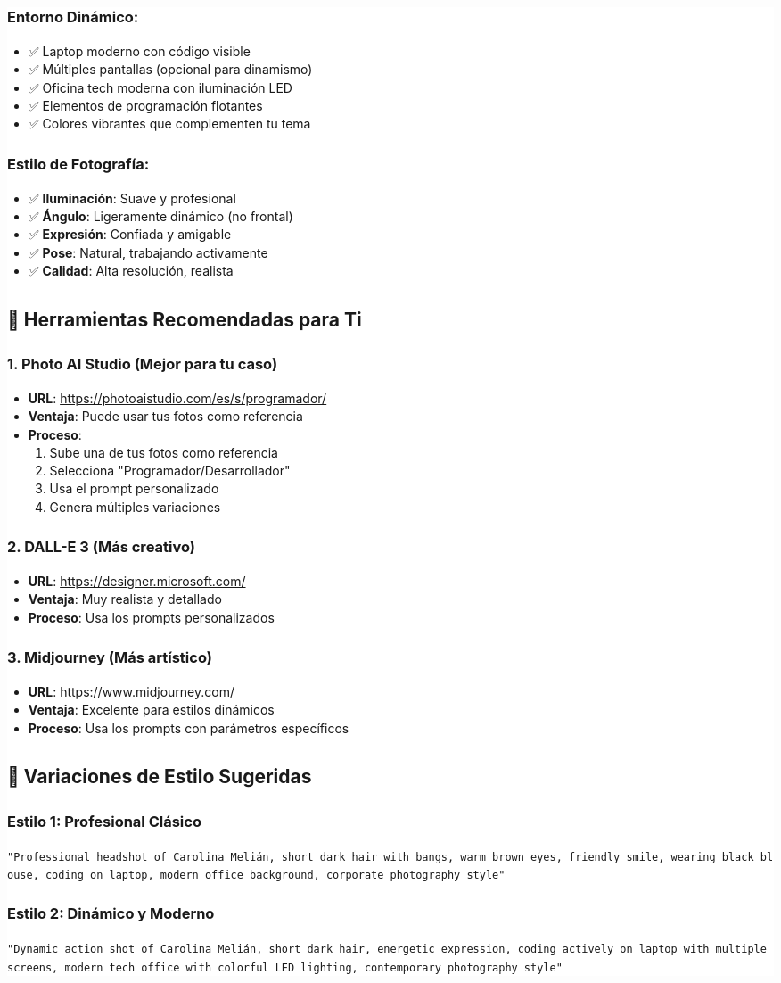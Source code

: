 ### **Entorno Dinámico:**
- ✅ Laptop moderno con código visible
- ✅ Múltiples pantallas (opcional para dinamismo)
- ✅ Oficina tech moderna con iluminación LED
- ✅ Elementos de programación flotantes
- ✅ Colores vibrantes que complementen tu tema

### **Estilo de Fotografía:**
- ✅ **Iluminación**: Suave y profesional
- ✅ **Ángulo**: Ligeramente dinámico (no frontal)
- ✅ **Expresión**: Confiada y amigable
- ✅ **Pose**: Natural, trabajando activamente
- ✅ **Calidad**: Alta resolución, realista

## 🚀 **Herramientas Recomendadas para Ti**

### 1. **Photo AI Studio** (Mejor para tu caso)
- **URL**: https://photoaistudio.com/es/s/programador/
- **Ventaja**: Puede usar tus fotos como referencia
- **Proceso**: 
  1. Sube una de tus fotos como referencia
  2. Selecciona "Programador/Desarrollador"
  3. Usa el prompt personalizado
  4. Genera múltiples variaciones

### 2. **DALL-E 3** (Más creativo)
- **URL**: https://designer.microsoft.com/
- **Ventaja**: Muy realista y detallado
- **Proceso**: Usa los prompts personalizados

### 3. **Midjourney** (Más artístico)
- **URL**: https://www.midjourney.com/
- **Ventaja**: Excelente para estilos dinámicos
- **Proceso**: Usa los prompts con parámetros específicos

## 🎨 **Variaciones de Estilo Sugeridas**

### **Estilo 1: Profesional Clásico**
```
"Professional headshot of Carolina Melián, short dark hair with bangs, warm brown eyes, friendly smile, wearing black blouse, coding on laptop, modern office background, corporate photography style"
```

### **Estilo 2: Dinámico y Moderno**
```
"Dynamic action shot of Carolina Melián, short dark hair, energetic expression, coding actively on laptop with multiple screens, modern tech office with colorful LED lighting, contemporary photography style"
```
